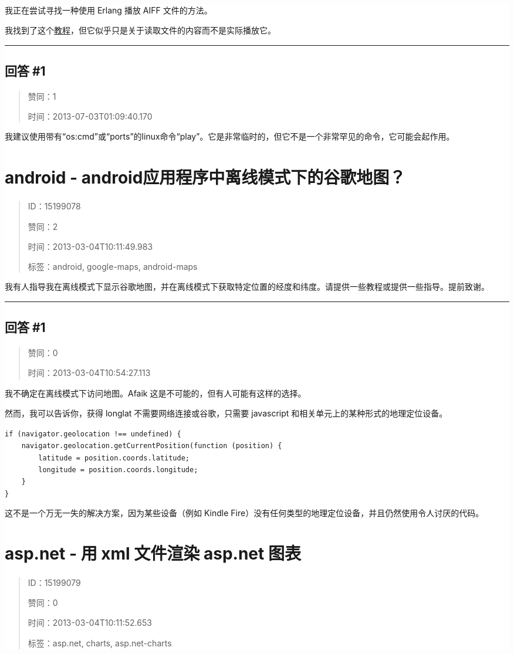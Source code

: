 我正在尝试寻找一种使用 Erlang 播放 AIFF 文件的方法。

我找到了这个[教程](http://prog21.dadgum.com/92.html)，但它似乎只是关于读取文件的内容而不是实际播放它。

* * *

## 回答 #1

> 赞同：1
> 
> 时间：2013-07-03T01:09:40.170

我建议使用带有“os:cmd”或“ports”的linux命令“play”。它是非常临时的，但它不是一个非常罕见的命令，它可能会起作用。

# android - android应用程序中离线模式下的谷歌地图？

> ID：15199078
> 
> 赞同：2
> 
> 时间：2013-03-04T10:11:49.983
> 
> 标签：android, google-maps, android-maps

我有人指导我在离线模式下显示谷歌地图，并在离线模式下获取特定位置的经度和纬度。请提供一些教程或提供一些指导。提前致谢。

* * *

## 回答 #1

> 赞同：0
> 
> 时间：2013-03-04T10:54:27.113

我不确定在离线模式下访问地图。Afaik 这是不可能的，但有人可能有这样的选择。

然而，我可以告诉你，获得 longlat 不需要网络连接或谷歌，只需要 javascript 和相关单元上的某种形式的地理定位设备。

```
if (navigator.geolocation !== undefined) {
    navigator.geolocation.getCurrentPosition(function (position) {
        latitude = position.coords.latitude;
        longitude = position.coords.longitude;
    }
} 
```

这不是一个万无一失的解决方案，因为某些设备（例如 Kindle Fire）没有任何类型的地理定位设备，并且仍然使用令人讨厌的代码。

# asp.net - 用 xml 文件渲染 asp.net 图表

> ID：15199079
> 
> 赞同：0
> 
> 时间：2013-03-04T10:11:52.653
> 
> 标签：asp.net, charts, asp.net-charts
